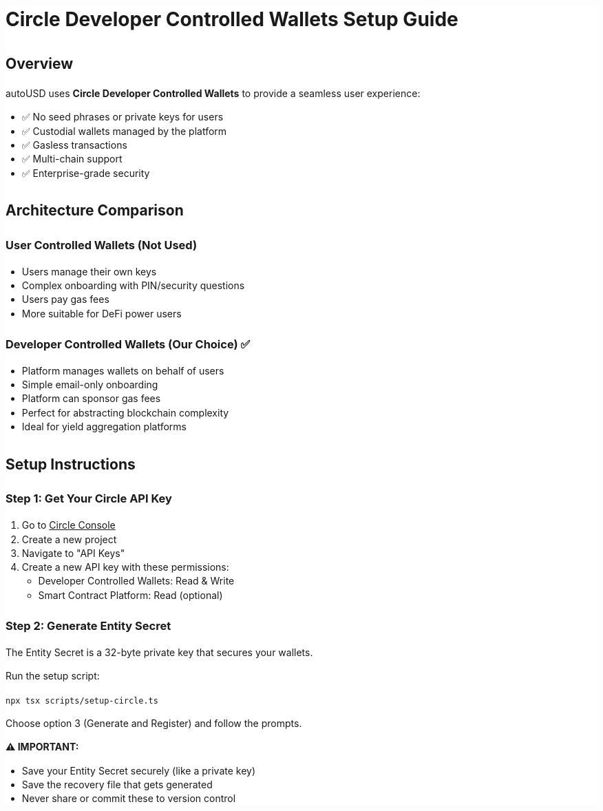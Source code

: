 # Circle Developer Controlled Wallets Setup Guide

## Overview

autoUSD uses **Circle Developer Controlled Wallets** to provide a seamless user experience:
- ✅ No seed phrases or private keys for users
- ✅ Custodial wallets managed by the platform
- ✅ Gasless transactions
- ✅ Multi-chain support
- ✅ Enterprise-grade security

## Architecture Comparison

### User Controlled Wallets (Not Used)
- Users manage their own keys
- Complex onboarding with PIN/security questions
- Users pay gas fees
- More suitable for DeFi power users

### Developer Controlled Wallets (Our Choice) ✅
- Platform manages wallets on behalf of users
- Simple email-only onboarding
- Platform can sponsor gas fees
- Perfect for abstracting blockchain complexity
- Ideal for yield aggregation platforms

## Setup Instructions

### Step 1: Get Your Circle API Key

1. Go to [Circle Console](https://console.circle.com)
2. Create a new project
3. Navigate to "API Keys"
4. Create a new API key with these permissions:
   - Developer Controlled Wallets: Read & Write
   - Smart Contract Platform: Read (optional)

### Step 2: Generate Entity Secret

The Entity Secret is a 32-byte private key that secures your wallets.

Run the setup script:
```bash
npx tsx scripts/setup-circle.ts
```

Choose option 3 (Generate and Register) and follow the prompts.

**⚠️ IMPORTANT:** 
- Save your Entity Secret securely (like a private key)
- Save the recovery file that gets generated
- Never share or commit these to version control
